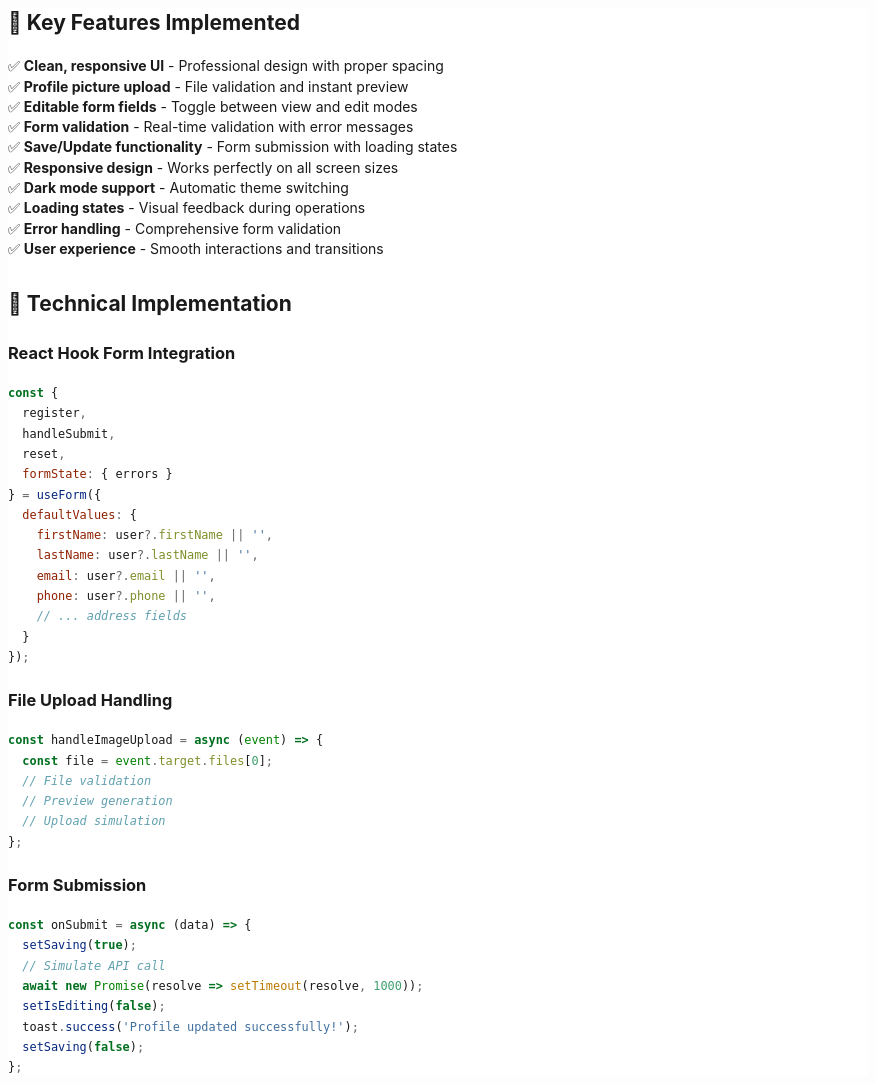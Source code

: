 ## 🎉 Key Features Implemented

✅ **Clean, responsive UI** - Professional design with proper spacing  
✅ **Profile picture upload** - File validation and instant preview  
✅ **Editable form fields** - Toggle between view and edit modes  
✅ **Form validation** - Real-time validation with error messages  
✅ **Save/Update functionality** - Form submission with loading states  
✅ **Responsive design** - Works perfectly on all screen sizes  
✅ **Dark mode support** - Automatic theme switching  
✅ **Loading states** - Visual feedback during operations  
✅ **Error handling** - Comprehensive form validation  
✅ **User experience** - Smooth interactions and transitions  

## 🔧 Technical Implementation

### React Hook Form Integration
```javascript
const {
  register,
  handleSubmit,
  reset,
  formState: { errors }
} = useForm({
  defaultValues: {
    firstName: user?.firstName || '',
    lastName: user?.lastName || '',
    email: user?.email || '',
    phone: user?.phone || '',
    // ... address fields
  }
});
```

### File Upload Handling
```javascript
const handleImageUpload = async (event) => {
  const file = event.target.files[0];
  // File validation
  // Preview generation
  // Upload simulation
};
```

### Form Submission
```javascript
const onSubmit = async (data) => {
  setSaving(true);
  // Simulate API call
  await new Promise(resolve => setTimeout(resolve, 1000));
  setIsEditing(false);
  toast.success('Profile updated successfully!');
  setSaving(false);
};
```
